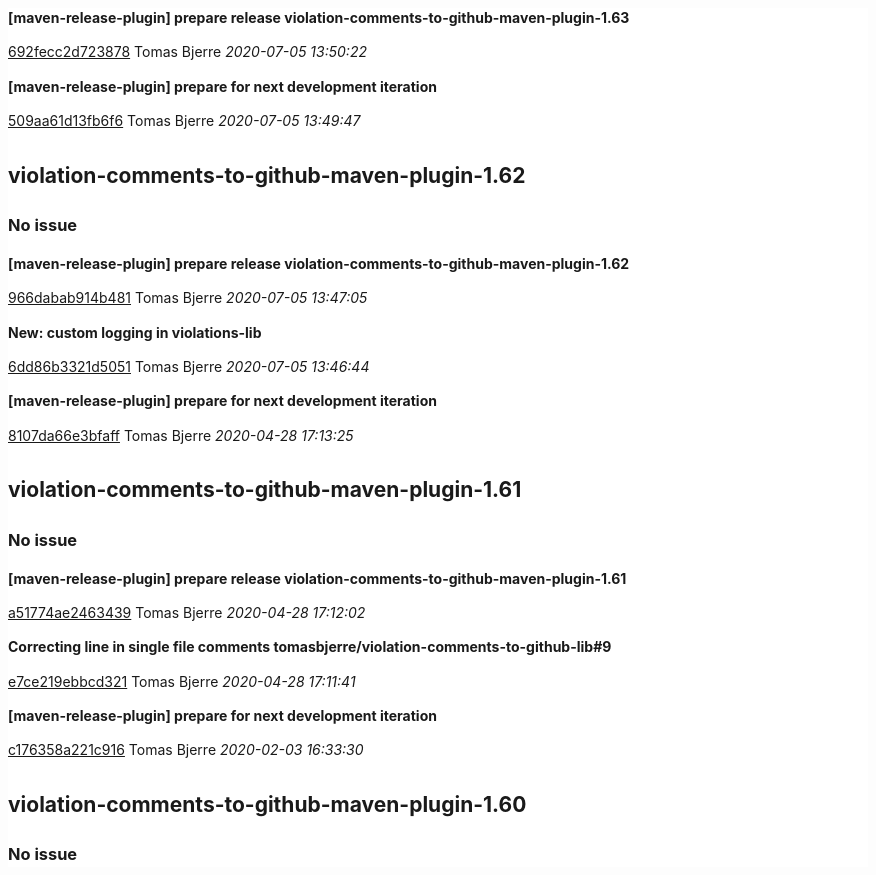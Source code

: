 **[maven-release-plugin] prepare release violation-comments-to-github-maven-plugin-1.63**


[692fecc2d723878](https://github.com/tomasbjerre/violation-comments-to-github-maven-plugin/commit/692fecc2d723878) Tomas Bjerre *2020-07-05 13:50:22*

**[maven-release-plugin] prepare for next development iteration**


[509aa61d13fb6f6](https://github.com/tomasbjerre/violation-comments-to-github-maven-plugin/commit/509aa61d13fb6f6) Tomas Bjerre *2020-07-05 13:49:47*


## violation-comments-to-github-maven-plugin-1.62
### No issue

**[maven-release-plugin] prepare release violation-comments-to-github-maven-plugin-1.62**


[966dabab914b481](https://github.com/tomasbjerre/violation-comments-to-github-maven-plugin/commit/966dabab914b481) Tomas Bjerre *2020-07-05 13:47:05*

**New: custom logging in violations-lib**


[6dd86b3321d5051](https://github.com/tomasbjerre/violation-comments-to-github-maven-plugin/commit/6dd86b3321d5051) Tomas Bjerre *2020-07-05 13:46:44*

**[maven-release-plugin] prepare for next development iteration**


[8107da66e3bfaff](https://github.com/tomasbjerre/violation-comments-to-github-maven-plugin/commit/8107da66e3bfaff) Tomas Bjerre *2020-04-28 17:13:25*


## violation-comments-to-github-maven-plugin-1.61
### No issue

**[maven-release-plugin] prepare release violation-comments-to-github-maven-plugin-1.61**


[a51774ae2463439](https://github.com/tomasbjerre/violation-comments-to-github-maven-plugin/commit/a51774ae2463439) Tomas Bjerre *2020-04-28 17:12:02*

**Correcting line in single file comments tomasbjerre/violation-comments-to-github-lib#9**


[e7ce219ebbcd321](https://github.com/tomasbjerre/violation-comments-to-github-maven-plugin/commit/e7ce219ebbcd321) Tomas Bjerre *2020-04-28 17:11:41*

**[maven-release-plugin] prepare for next development iteration**


[c176358a221c916](https://github.com/tomasbjerre/violation-comments-to-github-maven-plugin/commit/c176358a221c916) Tomas Bjerre *2020-02-03 16:33:30*


## violation-comments-to-github-maven-plugin-1.60
### No issue
